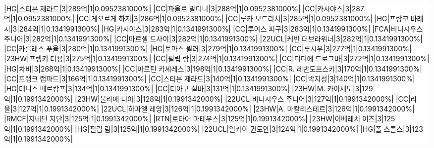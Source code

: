 |HG|스티븐 제라드|3|289억|1|0.0952381000%|
|CC|파올로 말디니|3|288억|1|0.0952381000%|
|CC|카시야스|3|287억|1|0.0952381000%|
|CC|게오르게 하지|3|286억|1|0.0952381000%|
|CC|루카 모드리치|3|285억|1|0.0952381000%|
|HG|프랑코 바레시|3|284억|1|0.1341991300%|
|HG|카시야스|3|283억|1|0.1341991300%|
|CC|루이스 피구|3|283억|1|0.1341991300%|
|FCA|비니시우스 주니어|3|282억|1|0.1341991300%|
|CC|마르셀 드사이|3|282억|1|0.1341991300%|
|22UCL|케빈 더브라위너|3|282억|1|0.1341991300%|
|CC|카를레스 푸욜|3|280억|1|0.1341991300%|
|HG|토마스 뮐러|3|279억|1|0.1341991300%|
|CC|루시우|3|277억|1|0.1341991300%|
|23HW|프렝키 더용|3|275억|1|0.1341991300%|
|CC|필립 람|3|274억|1|0.1341991300%|
|CC|디디에 드로그바|3|272억|1|0.1341991300%|
|HG|차비|3|268억|1|0.1341991300%|
|CC|마르틴 카세레스|3|198억|1|0.1341991300%|
|CC|R. 레반도프스키|3|170억|1|0.1341991300%|
|CC|프랭크 램파드|3|166억|1|0.1341991300%|
|CC|스티븐 제라드|3|140억|1|0.1341991300%|
|CC|박지성|3|140억|1|0.1341991300%|
|HG|데니스 베르캄프|3|134억|1|0.1341991300%|
|CC|티아구 실바|3|131억|1|0.1341991300%|
|23HW|M. 카이세도|3|129억|1|0.1991342000%|
|23HW|불라예 디아|3|128억|1|0.1991342000%|
|22UCL|비니시우스 주니어|3|127억|1|0.1991342000%|
|CC|라울|3|127억|1|0.1991342000%|
|22UCL|하파엘 레앙|3|126억|1|0.1991342000%|
|23HW|A. 마칼리스테르|3|126억|1|0.1991342000%|
|RMCF|지네딘 지단|3|125억|1|0.1991342000%|
|RTN|로타어 마테우스|3|125억|1|0.1991342000%|
|23HW|이베레치 이즈|3|125억|1|0.1991342000%|
|HG|필립 람|3|125억|1|0.1991342000%|
|22UCL|일카이 귄도안|3|124억|1|0.1991342000%|
|HG|폴 스콜스|3|123억|1|0.1991342000%|